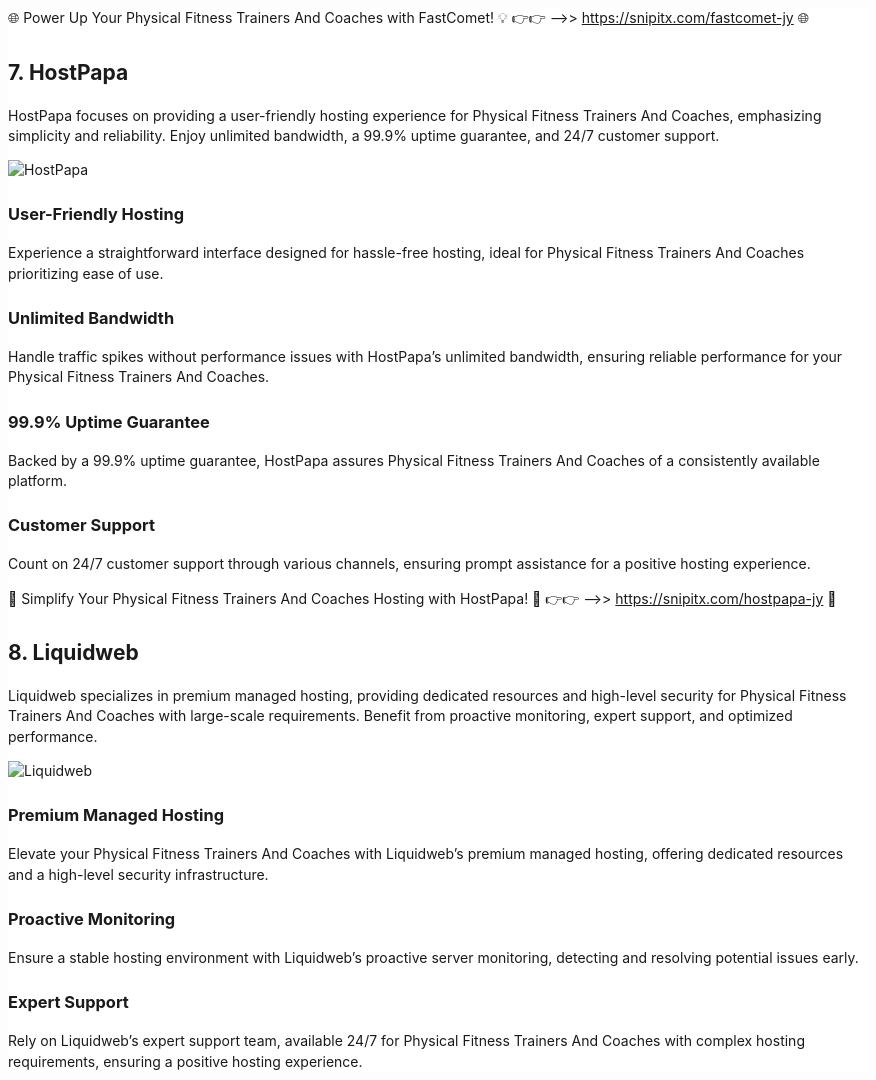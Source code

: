 🌐 Power Up Your Physical Fitness Trainers And Coaches with FastComet! 💡
👉👉 -->> https://snipitx.com/fastcomet-jy 🌐

## 7. HostPapa

HostPapa focuses on providing a user-friendly hosting experience for Physical Fitness Trainers And Coaches, emphasizing simplicity and reliability. Enjoy unlimited bandwidth, a 99.9% uptime guarantee, and 24/7 customer support.

![HostPapa](https://i.imgur.com/ouDTkvl.jpeg "HostPapa Hosting")

### User-Friendly Hosting
Experience a straightforward interface designed for hassle-free hosting, ideal for Physical Fitness Trainers And Coaches prioritizing ease of use.

### Unlimited Bandwidth
Handle traffic spikes without performance issues with HostPapa’s unlimited bandwidth, ensuring reliable performance for your Physical Fitness Trainers And Coaches.

### 99.9% Uptime Guarantee
Backed by a 99.9% uptime guarantee, HostPapa assures Physical Fitness Trainers And Coaches of a consistently available platform.

### Customer Support
Count on 24/7 customer support through various channels, ensuring prompt assistance for a positive hosting experience.

🌈 Simplify Your Physical Fitness Trainers And Coaches Hosting with HostPapa! 🚀
👉👉 -->> https://snipitx.com/hostpapa-jy 🚀

## 8. Liquidweb

Liquidweb specializes in premium managed hosting, providing dedicated resources and high-level security for Physical Fitness Trainers And Coaches with large-scale requirements. Benefit from proactive monitoring, expert support, and optimized performance.

![Liquidweb](https://i.imgur.com/4IvT9SC.jpeg "Liquidweb Hosting")

### Premium Managed Hosting
Elevate your Physical Fitness Trainers And Coaches with Liquidweb’s premium managed hosting, offering dedicated resources and a high-level security infrastructure.

### Proactive Monitoring
Ensure a stable hosting environment with Liquidweb’s proactive server monitoring, detecting and resolving potential issues early.

### Expert Support
Rely on Liquidweb’s expert support team, available 24/7 for Physical Fitness Trainers And Coaches with complex hosting requirements, ensuring a positive hosting experience.
